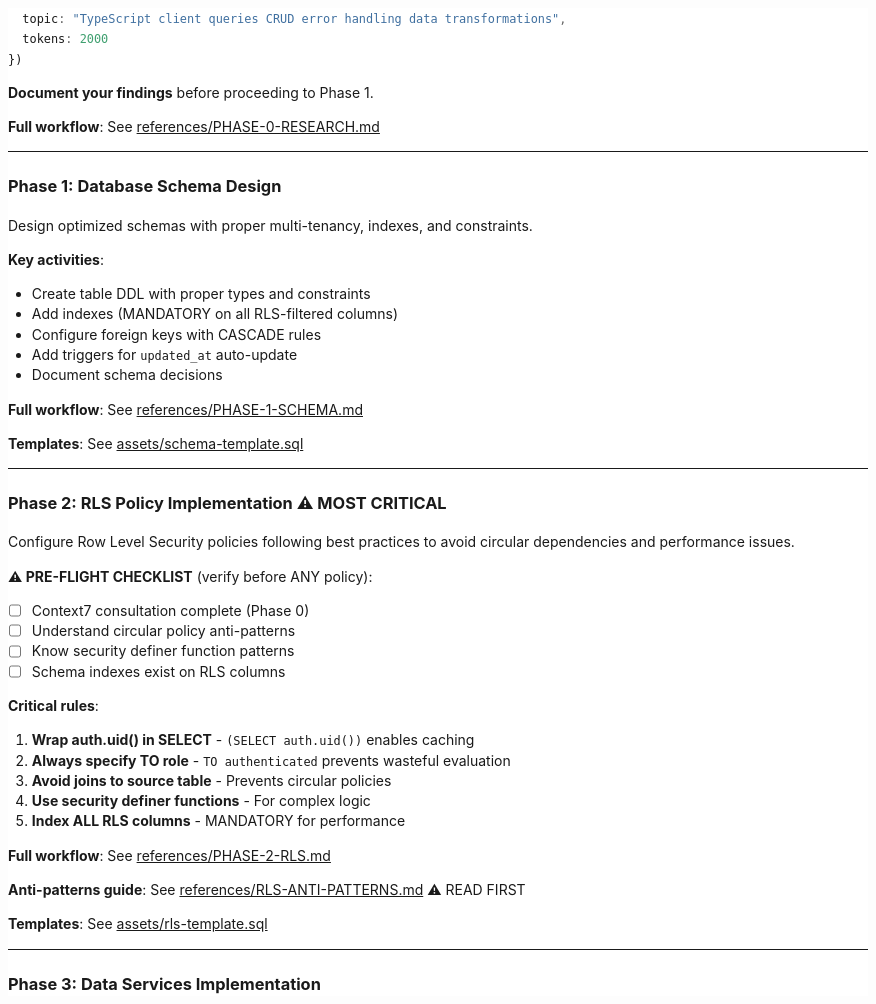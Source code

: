 ```typescript
  topic: "TypeScript client queries CRUD error handling data transformations",
  tokens: 2000
})
```

**Document your findings** before proceeding to Phase 1.

**Full workflow**: See [references/PHASE-0-RESEARCH.md](references/PHASE-0-RESEARCH.md)

---

### Phase 1: Database Schema Design

Design optimized schemas with proper multi-tenancy, indexes, and constraints.

**Key activities**:
- Create table DDL with proper types and constraints
- Add indexes (MANDATORY on all RLS-filtered columns)
- Configure foreign keys with CASCADE rules
- Add triggers for `updated_at` auto-update
- Document schema decisions

**Full workflow**: See [references/PHASE-1-SCHEMA.md](references/PHASE-1-SCHEMA.md)

**Templates**: See [assets/schema-template.sql](assets/schema-template.sql)

---

### Phase 2: RLS Policy Implementation ⚠️ MOST CRITICAL

Configure Row Level Security policies following best practices to avoid circular dependencies and performance issues.

**⚠️ PRE-FLIGHT CHECKLIST** (verify before ANY policy):
- [ ] Context7 consultation complete (Phase 0)
- [ ] Understand circular policy anti-patterns
- [ ] Know security definer function patterns
- [ ] Schema indexes exist on RLS columns

**Critical rules**:
1. **Wrap auth.uid() in SELECT** - `(SELECT auth.uid())` enables caching
2. **Always specify TO role** - `TO authenticated` prevents wasteful evaluation
3. **Avoid joins to source table** - Prevents circular policies
4. **Use security definer functions** - For complex logic
5. **Index ALL RLS columns** - MANDATORY for performance

**Full workflow**: See [references/PHASE-2-RLS.md](references/PHASE-2-RLS.md)

**Anti-patterns guide**: See [references/RLS-ANTI-PATTERNS.md](references/RLS-ANTI-PATTERNS.md) ⚠️ READ FIRST

**Templates**: See [assets/rls-template.sql](assets/rls-template.sql)

---

### Phase 3: Data Services Implementation
